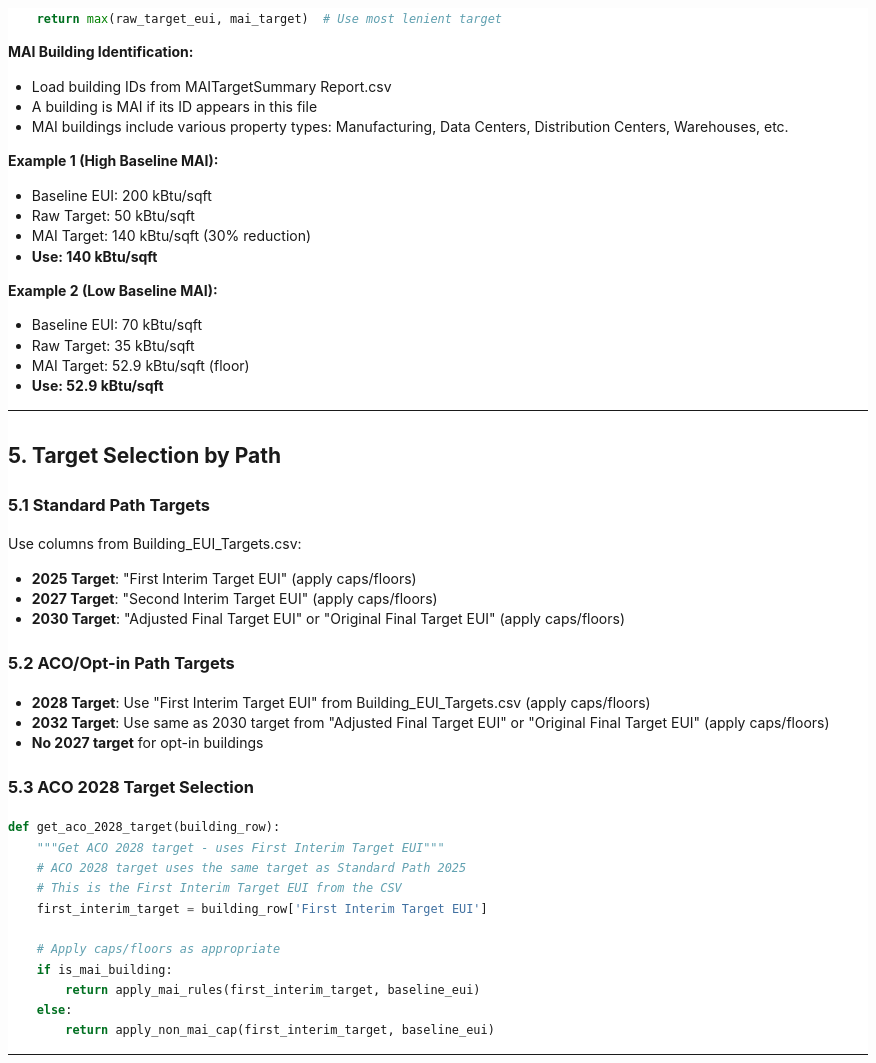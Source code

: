 ```python
    return max(raw_target_eui, mai_target)  # Use most lenient target
```

**MAI Building Identification:**
- Load building IDs from MAITargetSummary Report.csv
- A building is MAI if its ID appears in this file
- MAI buildings include various property types: Manufacturing, Data Centers, Distribution Centers, Warehouses, etc.

**Example 1 (High Baseline MAI):**
- Baseline EUI: 200 kBtu/sqft
- Raw Target: 50 kBtu/sqft
- MAI Target: 140 kBtu/sqft (30% reduction)
- **Use: 140 kBtu/sqft**

**Example 2 (Low Baseline MAI):**
- Baseline EUI: 70 kBtu/sqft
- Raw Target: 35 kBtu/sqft
- MAI Target: 52.9 kBtu/sqft (floor)
- **Use: 52.9 kBtu/sqft**

---

## 5. Target Selection by Path

### 5.1 Standard Path Targets
Use columns from Building_EUI_Targets.csv:
- **2025 Target**: "First Interim Target EUI" (apply caps/floors)
- **2027 Target**: "Second Interim Target EUI" (apply caps/floors)
- **2030 Target**: "Adjusted Final Target EUI" or "Original Final Target EUI" (apply caps/floors)

### 5.2 ACO/Opt-in Path Targets
- **2028 Target**: Use "First Interim Target EUI" from Building_EUI_Targets.csv (apply caps/floors)
- **2032 Target**: Use same as 2030 target from "Adjusted Final Target EUI" or "Original Final Target EUI" (apply caps/floors)
- **No 2027 target** for opt-in buildings

### 5.3 ACO 2028 Target Selection
```python
def get_aco_2028_target(building_row):
    """Get ACO 2028 target - uses First Interim Target EUI"""
    # ACO 2028 target uses the same target as Standard Path 2025
    # This is the First Interim Target EUI from the CSV
    first_interim_target = building_row['First Interim Target EUI']
    
    # Apply caps/floors as appropriate
    if is_mai_building:
        return apply_mai_rules(first_interim_target, baseline_eui)
    else:
        return apply_non_mai_cap(first_interim_target, baseline_eui)
```

---